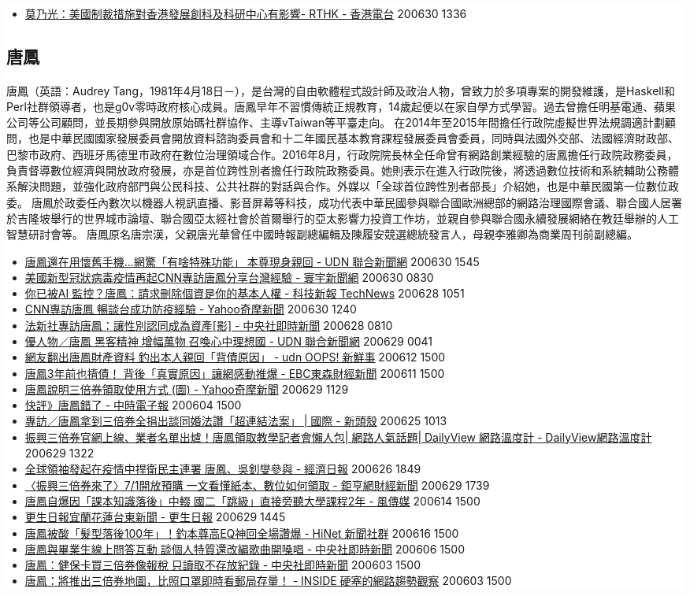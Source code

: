 - [莫乃光：美國制裁措施對香港發展創科及科研中心有影響- RTHK - 香港電台](https://news.rthk.hk/rthk/ch/component/k2/1534885-20200630.htm "莫乃光：美國制裁措施對香港發展創科及科研中心有影響- RTHK - 香港電台") 200630 1336

## 唐鳳

唐鳳（英語：Audrey Tang，1981年4月18日－），是台灣的自由軟體程式設計師及政治人物，曾致力於多項專案的開發維護，是Haskell和Perl社群領導者，也是g0v零時政府核心成員。唐鳳早年不習慣傳統正規教育，14歲起便以在家自學方式學習。過去曾擔任明基電通、蘋果公司等公司顧問，並長期參與開放原始碼社群協作、主導vTaiwan等平臺走向。
在2014年至2015年間擔任行政院虛擬世界法規調適計劃顧問，也是中華民國國家發展委員會開放資料諮詢委員會和十二年國民基本教育課程發展委員會委員，同時與法國外交部、法國經濟財政部、巴黎市政府、西班牙馬德里市政府在數位治理領域合作。2016年8月，行政院院長林全任命曾有網路創業經驗的唐鳳擔任行政院政務委員，負責督導數位經濟與開放政府發展，亦是首位跨性別者擔任行政院政務委員。她則表示在進入行政院後，將透過數位技術和系統輔助公務體系解決問題，並強化政府部門與公民科技、公共社群的對話與合作。外媒以「全球首位跨性別者部長」介紹她，也是中華民國第一位數位政委。
唐鳳於政委任內數次以機器人視訊直播、影音屏幕等科技，成功代表中華民國參與聯合國歐洲總部的網路治理國際會議、聯合國人居署於吉隆坡舉行的世界城市論壇、聯合國亞太經社會於首爾舉行的亞太影響力投資工作坊，並親自參與聯合國永續發展網絡在教廷舉辦的人工智慧研討會等。
唐鳳原名唐宗漢，父親唐光華曾任中國時報副總編輯及陳履安競選總統發言人，母親李雅卿為商業周刊前副總編。
- [唐鳳還在用懷舊手機…網驚「有啥特殊功能」 本尊現身親回 - UDN 聯合新聞網](https://udn.com/news/story/7088/4668797 "唐鳳還在用懷舊手機…網驚「有啥特殊功能」 本尊現身親回 - UDN 聯合新聞網") 200630 1545
- [美國新型冠狀病毒疫情再起CNN專訪唐鳳分享台灣經驗 - 寰宇新聞網](http://globalnewstv.com.tw/202006/113181/ "美國新型冠狀病毒疫情再起CNN專訪唐鳳分享台灣經驗 - 寰宇新聞網") 200630 0830
- [你已被AI 監控？唐鳳：請求刪除個資是你的基本人權 - 科技新報 TechNews](https://technews.tw/2020/06/28/personal-data-equal-basic-human-rights/ "你已被AI 監控？唐鳳：請求刪除個資是你的基本人權 - 科技新報 TechNews") 200628 1051
- [CNN專訪唐鳳 暢談台成功防疫經驗 - Yahoo奇摩新聞](https://tw.mobi.yahoo.com/trendr/ftvn/cnn%E5%B0%88%E8%A8%AA%E5%94%90%E9%B3%B3-%E6%9A%A2%E8%AB%87%E5%8F%B0%E6%88%90%E5%8A%9F%E9%98%B2%E7%96%AB%E7%B6%93%E9%A9%97-044023138.html "CNN專訪唐鳳 暢談台成功防疫經驗 - Yahoo奇摩新聞") 200630 1240
- [法新社專訪唐鳳：讓性別認同成為資產[影] - 中央社即時新聞](https://www.cna.com.tw/news/firstnews/202006280009.aspx "法新社專訪唐鳳：讓性別認同成為資產[影] - 中央社即時新聞") 200628 0810
- [優人物／唐鳳 黑客精神 增幅萬物 召喚心中理想國 - UDN 聯合新聞網](https://udn.com/news/story/7266/4665360?from=udn-catelistnews_ch2 "優人物／唐鳳 黑客精神 增幅萬物 召喚心中理想國 - UDN 聯合新聞網") 200629 0041
- [網友翻出唐鳳財產資料 釣出本人親回「背債原因」 - udn OOPS! 新鮮事](https://udn.com/news/story/120911/4630808 "網友翻出唐鳳財產資料 釣出本人親回「背債原因」 - udn OOPS! 新鮮事") 200612 1500
- [唐鳳3年前也揹債！ 背後「真實原因」讓網感動推爆 - EBC東森財經新聞](https://fnc.ebc.net.tw/FncNews/headline/120824 "唐鳳3年前也揹債！ 背後「真實原因」讓網感動推爆 - EBC東森財經新聞") 200611 1500
- [唐鳳說明三倍券領取使用方式 (圖) - Yahoo奇摩新聞](https://tw.news.yahoo.com/%E5%94%90%E9%B3%B3%E8%AA%AA%E6%98%8E%E4%B8%89%E5%80%8D%E5%88%B8%E9%A0%98%E5%8F%96%E4%BD%BF%E7%94%A8%E6%96%B9%E5%BC%8F-%E5%9C%96-032955883.html "唐鳳說明三倍券領取使用方式 (圖) - Yahoo奇摩新聞") 200629 1129
- [快評》唐鳳錯了 - 中時電子報](https://www.chinatimes.com/opinion/20200604004924-262103 "快評》唐鳳錯了 - 中時電子報") 200604 1500
- [專訪／唐鳳拿到三倍券全捐出談同婚法讚「超連結法案」 | 國際 - 新頭殼](https://newtalk.tw/news/view/2020-06-25/426470 "專訪／唐鳳拿到三倍券全捐出談同婚法讚「超連結法案」 | 國際 - 新頭殼") 200625 1013
- [振興三倍券官網上線、業者名單出爐！唐鳳領取教學記者會懶人包| 網路人氣話題| DailyView 網路溫度計 - DailyView網路溫度計](https://dailyview.tw/popular/detail/8672 "振興三倍券官網上線、業者名單出爐！唐鳳領取教學記者會懶人包| 網路人氣話題| DailyView 網路溫度計 - DailyView網路溫度計") 200629 1322
- [全球領袖發起在疫情中捍衛民主連署 唐鳳、吳釗燮參與 - 經濟日報](https://money.udn.com/money/story/5648/4661594 "全球領袖發起在疫情中捍衛民主連署 唐鳳、吳釗燮參與 - 經濟日報") 200626 1849
- [〈振興三倍券來了〉7/1開放預購 一文看懂紙本、數位如何領取 - 鉅亨網財經新聞](https://m.cnyes.com/news/id/4500394 "〈振興三倍券來了〉7/1開放預購 一文看懂紙本、數位如何領取 - 鉅亨網財經新聞") 200629 1739
- [唐鳳自爆因「課本知識落後」中輟 國二「跳級」直接旁聽大學課程2年 - 風傳媒](https://www.storm.mg/article/2763229 "唐鳳自爆因「課本知識落後」中輟 國二「跳級」直接旁聽大學課程2年 - 風傳媒") 200614 1500
- [更生日報宜蘭花蓮台東新聞 - 更生日報](http://www.ksnews.com.tw/index.php/news/contents_page/0001388780 "更生日報宜蘭花蓮台東新聞 - 更生日報") 200629 1445
- [唐鳳被酸「髮型落後100年」！釣本尊高EQ神回全場讚爆 - HiNet 新聞社群](https://times.hinet.net/news/22938560 "唐鳳被酸「髮型落後100年」！釣本尊高EQ神回全場讚爆 - HiNet 新聞社群") 200616 1500
- [唐鳳與畢業生線上問答互動 談個人特質還改編歌曲開嗓唱 - 中央社即時新聞](https://www.cna.com.tw/news/firstnews/202006060058.aspx "唐鳳與畢業生線上問答互動 談個人特質還改編歌曲開嗓唱 - 中央社即時新聞") 200606 1500
- [唐鳳：健保卡買三倍券像報稅 只讀取不存放紀錄 - 中央社即時新聞](https://www.cna.com.tw/news/aipl/202006030038.aspx "唐鳳：健保卡買三倍券像報稅 只讀取不存放紀錄 - 中央社即時新聞") 200603 1500
- [唐鳳：將推出三倍券地圖，比照口罩即時看郵局存量！ - INSIDE 硬塞的網路趨勢觀察](https://www.inside.com.tw/article/19967-Audrey-Tang-taiwan-revitalization-coupon-map "唐鳳：將推出三倍券地圖，比照口罩即時看郵局存量！ - INSIDE 硬塞的網路趨勢觀察") 200603 1500
